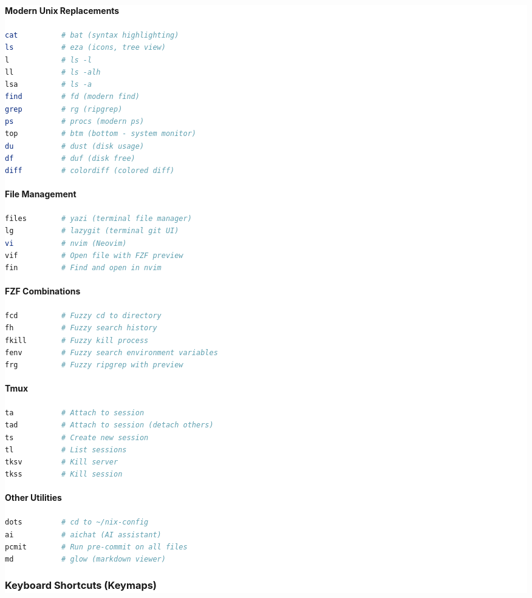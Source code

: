 #### Modern Unix Replacements
```bash
cat          # bat (syntax highlighting)
ls           # eza (icons, tree view)
l            # ls -l
ll           # ls -alh
lsa          # ls -a
find         # fd (modern find)
grep         # rg (ripgrep)
ps           # procs (modern ps)
top          # btm (bottom - system monitor)
du           # dust (disk usage)
df           # duf (disk free)
diff         # colordiff (colored diff)
```

#### File Management
```bash
files        # yazi (terminal file manager)
lg           # lazygit (terminal git UI)
vi           # nvim (Neovim)
vif          # Open file with FZF preview
fin          # Find and open in nvim
```

#### FZF Combinations
```bash
fcd          # Fuzzy cd to directory
fh           # Fuzzy search history
fkill        # Fuzzy kill process
fenv         # Fuzzy search environment variables
frg          # Fuzzy ripgrep with preview
```

#### Tmux
```bash
ta           # Attach to session
tad          # Attach to session (detach others)
ts           # Create new session
tl           # List sessions
tksv         # Kill server
tkss         # Kill session
```

#### Other Utilities
```bash
dots         # cd to ~/nix-config
ai           # aichat (AI assistant)
pcmit        # Run pre-commit on all files
md           # glow (markdown viewer)
```

### Keyboard Shortcuts (Keymaps)
